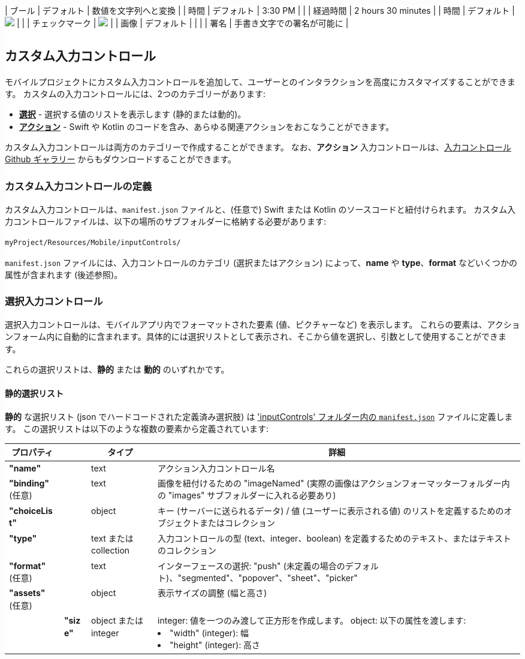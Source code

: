 | ブール    | デフォルト    | 数値を文字列へと変換                                                                                                                     |
| 時間     | デフォルト    | 3:30 PM                                                                                                                        |
|        | 経過時間     | 2 hours 30 minutes                                                                                                             |
| 時間     | デフォルト    | <img src="https://github.com/4d/4d-for-ios/blob/develop/docs/assets/en/project-editor/switch.png?raw=true" /> |
|        | チェックマーク  | <img src="https://github.com/4d/4d-for-ios/blob/develop/docs/assets/en/project-editor/check.png?raw=true" />  |
| 画像     | デフォルト    |                                                                                                                                |
|        | 署名       | 手書き文字での署名が可能に                                                                                                                  |

## カスタム入力コントロール

モバイルプロジェクトにカスタム入力コントロールを追加して、ユーザーとのインタラクションを高度にカスタマイズすることができます。 カスタムの入力コントロールには、2つのカテゴリーがあります:

- [**選択**](#選択入力コントロール) - 選択する値のリストを表示します (静的または動的)。
- [**アクション**](#アクション入力コントロール) - Swift や Kotlin のコードを含み、あらゆる関連アクションをおこなうことができます。

カスタム入力コントロールは両方のカテゴリーで作成することができます。 なお、**アクション** 入力コントロールは、[入力コントロール Github ギャラリー](https://4d-go-mobile.github.io/gallery//#/type/input-control) からもダウンロードすることができます。

### カスタム入力コントロールの定義

カスタム入力コントロールは、`manifest.json` ファイルと、(任意で) Swift または Kotlin のソースコードと紐付けられます。 カスタム入力コントロールファイルは、以下の場所のサブフォルダーに格納する必要があります:

`myProject/Resources/Mobile/inputControls/`

`manifest.json` ファイルには、入力コントロールのカテゴリ (選択またはアクション) によって、**name** や **type**、**format** などいくつかの属性が含まれます (後述参照)。

### 選択入力コントロール

選択入力コントロールは、モバイルアプリ内でフォーマットされた要素 (値、ピクチャーなど) を表示します。 これらの要素は、アクションフォーム内に自動的に含まれます。具体的には選択リストとして表示され、そこから値を選択し、引数として使用することができます。

これらの選択リストは、**静的** または **動的** のいずれかです。

#### 静的選択リスト

**静的** な選択リスト (json でハードコードされた定義済み選択肢) は ['inputControls' フォルダー内の `manifest.json`](#カスタム入力コントロールの定義) ファイルに定義します。 この選択リストは以下のような複数の要素から定義されています:

| プロパティ              |            | タイプ                 | 詳細                                                                                                 |
| ------------------ | ---------- | ------------------- | -------------------------------------------------------------------------------------------------- |
| **"name"**         |            | text                | アクション入力コントロール名                                                                                     |
| **"binding"** (任意) |            | text                | 画像を紐付けるための "imageNamed" (実際の画像はアクションフォーマッターフォルダー内の "images" サブフォルダーに入れる必要あり)                       |
| **"choiceList"**   |            | object              | キー (サーバーに送られるデータ) / 値 (ユーザーに表示される値) のリストを定義するためのオブジェクトまたはコレクション                                    |
| **"type"**         |            | text または collection | 入力コントロールの型 (text、integer、boolean) を定義するためのテキスト、またはテキストのコレクション                                      |
| **"format"** (任意)  |            | text                | インターフェースの選択: "push" (未定義の場合のデフォルト)、"segmented"、"popover"、"sheet"、"picker"                          |
| **"assets"** (任意)  |            | object              | 表示サイズの調整 (幅と高さ)                                                                                    |
|                    | **"size"** | object または integer  | integer: 値を一つのみ渡して正方形を作成します。 object: 以下の属性を渡します: <li>"width" (integer): 幅</li><li>"height" (integer): 高さ</li> |
